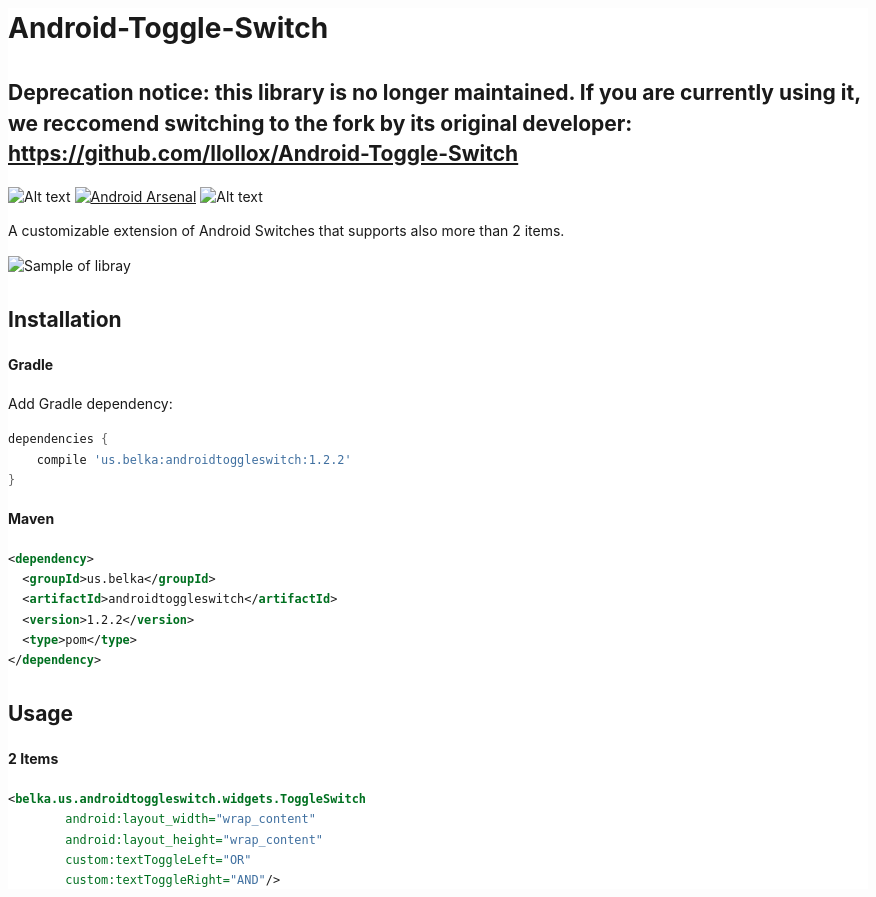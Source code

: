 # Android-Toggle-Switch

## Deprecation notice: this library is no longer maintained. If you are currently using it, we reccomend switching to the fork by its original developer: https://github.com/llollox/Android-Toggle-Switch

![Alt text](https://img.shields.io/badge/license-MIT-green.svg?style=flat)
[![Android Arsenal](https://img.shields.io/badge/Android%20Arsenal-Android%20Toggle%20Switch-brightgreen.svg?style=flat)](http://android-arsenal.com/details/1/3235)
![Alt text](http://www.android-gems.com/badge/BelkaLab/Android-Toggle-Switch.svg)


A customizable extension of Android Switches that supports also more than 2 items.

![Sample of libray](docs/screen.jpg)


## Installation

#### Gradle
Add Gradle dependency:

```groovy
dependencies {
    compile 'us.belka:androidtoggleswitch:1.2.2'
}
```

#### Maven
```xml
<dependency>
  <groupId>us.belka</groupId>
  <artifactId>androidtoggleswitch</artifactId>
  <version>1.2.2</version>
  <type>pom</type>
</dependency>
```

## Usage

#### 2 Items 

```xml
<belka.us.androidtoggleswitch.widgets.ToggleSwitch
        android:layout_width="wrap_content"
        android:layout_height="wrap_content"
        custom:textToggleLeft="OR"
        custom:textToggleRight="AND"/>
```
